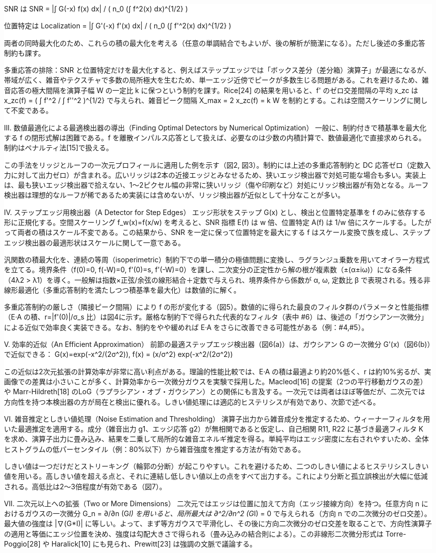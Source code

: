 SNR は
SNR = |∫ G(-x) f(x) dx| / ( n_0 (∫ f^2(x) dx)^{1/2} )

位置特定は
Localization = |∫ G'(-x) f'(x) dx| / ( n_0 (∫ f'^2(x) dx)^{1/2} )

両者の同時最大化のため、これらの積の最大化を考える（任意の単調結合でもよいが、後の解析が簡潔になる）。ただし後述の多重応答制約も課す。

多重応答の排除：SNR と位置特定だけを最大化すると、例えばステップエッジでは「ボックス差分（差分箱）演算子」が最適になるが、帯域が広く、雑音やテクスチャで多数の局所極大を生むため、単一エッジ近傍でピークが多数生じる問題がある。これを避けるため、雑音応答の極大間隔を演算子幅 W の一定比 k に保つという制約を課す。Rice[24] の結果を用いると、f' のゼロ交差間隔の平均 x_zc は
x_zc(f) = ( ∫ f'^2 / ∫ f''^2 )^{1/2}
で与えられ、雑音ピーク間隔 X_max = 2 x_zc(f) = k W を制約とする。これは空間スケーリングに関して不変である。


III. 数値最適化による最適検出器の導出（Finding Optimal Detectors by Numerical Optimization）
一般に、制約付きで積基準を最大化する f の閉形式解は困難である。f を離散インパルス応答として扱えば、必要なのは少数の内積計算で、数値最適化で直接求められる。制約はペナルティ法[15]で扱える。

この手法をリッジとルーフの一次元プロフィールに適用した例を示す（図2, 図3）。制約には上述の多重応答制約と DC 応答ゼロ（定数入力に対して出力ゼロ）が含まれる。広いリッジは2本の近接エッジとみなせるため、狭いエッジ検出器で対処可能な場合も多い。実装上は、最も狭いエッジ検出器で拾えない、1〜2ピクセル幅の非常に狭いリッジ（傷や印刷など）対処にリッジ検出器が有効となる。ルーフ検出器は理想的なルーフが稀であるため実装には含めないが、リッジ検出器が近似として十分なことが多い。


IV. ステップエッジ用検出器（A Detector for Step Edges）
エッジ形状をステップ G(x) とし、検出と位置特定基準を f のみに依存する形に正規化する。空間スケーリング f_w(x)=f(x/w) を考えると、SNR 指標 E(f) は w 倍、位置特定 A(f) は 1/w 倍にスケールする。したがって両者の積はスケール不変である。この結果から、SNR を一定に保って位置特定を最大にする f はスケール変換で族を成し、ステップエッジ検出器の最適形状はスケールに関して一意である。

汎関数の積最大化を、連続の等周（isoperimetric）制約下での単一積分の極値問題に変換し、ラグランジュ乗数を用いてオイラー方程式を立てる。境界条件（f(0)=0, f(-W)=0, f'(0)=s, f'(-W)=0）を課し、二次変分の正定性から解の根が複素数（±(α±iω)）になる条件（4λ2 > λ1）を導く。一般解は指数×正弦/余弦の線形結合＋定数で与えられ、境界条件から係数が α, ω, 定数比 β で表現される。残る非線形最適化（多重応答制約を満たしつつ積基準を最大化）は数値的に解く。

多重応答制約の厳しさ（隣接ピーク間隔）により f の形が変化する（図5）。数値的に得られた最良のフィルタ群のパラメータと性能指標（E·A の積、r=|f'(0)|/σ_s 比）は図4に示す。厳格な制約下で得られた代表的なフィルタ（表中 #6）は、後述の「ガウシアン一次微分」による近似で効率良く実装できる。なお、制約をやや緩めれば E·A をさらに改善できる可能性がある（例：#4,#5）。


V. 効率的近似（An Efficient Approximation）
前節の最適ステップエッジ検出器（図6(a)）は、ガウシアン G の一次微分 G'(x)（図6(b)）で近似できる：
G(x)=exp(-x^2/(2σ^2)), f(x) = (x/σ^2) exp(-x^2/(2σ^2))

この近似は2次元拡張の計算効率が非常に高い利点がある。理論的性能比較では、E·A の積は最適より約20%低く、r は約10%劣るが、実画像での差異は小さいことが多く、計算効率から一次微分ガウスを実験で採用した。Macleod[16] の提案（2つの平行移動ガウスの差）や Marr-Hildreth[18] のLoG（ラプラシアン・オブ・ガウシアン）との関係にも言及する。一次元では両者はほぼ等価だが、二次元では方向性を持つ本検出器の方が局在と検出に優れる。しきい値処理には適応的ヒステリシスが有効であり、次節で述べる。


VI. 雑音推定としきい値処理（Noise Estimation and Thresholding）
演算子出力から雑音成分を推定するため、ウィーナーフィルタを用いた最適推定を適用する。成分（雑音出力 g1、エッジ応答 g2）が無相関であると仮定し、自己相関 R11, R22 に基づき最適フィルタ K を求め、演算子出力に畳み込み、結果を二乗して局所的な雑音エネルギ推定を得る。単純平均はエッジ密度に左右されやすいため、全体ヒストグラムの低パーセンタイル（例：80%以下）から雑音強度を推定する方法が有効である。

しきい値は一つだけだとストリーキング（輪郭の分断）が起こりやすい。これを避けるため、二つのしきい値によるヒステリシスしきい値を用いる。高しきい値を超える点と、それに連結し低しきい値以上の点をすべて出力する。これにより分断と孤立誤検出が大幅に低減される。高低比は2〜3倍程度が有効である（図7）。


VII. 二次元以上への拡張（Two or More Dimensions）
二次元ではエッジは位置に加えて方向（エッジ接線方向）を持つ。任意方向 n におけるガウスの一次微分 G_n = ∂/∂n (G*I) を用いると、局所最大は
∂^2/∂n^2 (G*I) = 0
で与えられる（方向 n での二次微分のゼロ交差）。最大値の強度は |∇(G*I)| に等しい。よって、まず等方ガウスで平滑化し、その後に方向二次微分のゼロ交差を取ることで、方向性演算子の適用と等価にエッジ位置を決め、強度は勾配大きさで得られる（畳み込みの結合則による）。この非線形二次微分形式は Torre-Poggio[28] や Haralick[10] にも見られ、Prewitt[23] は強調の文脈で議論する。
